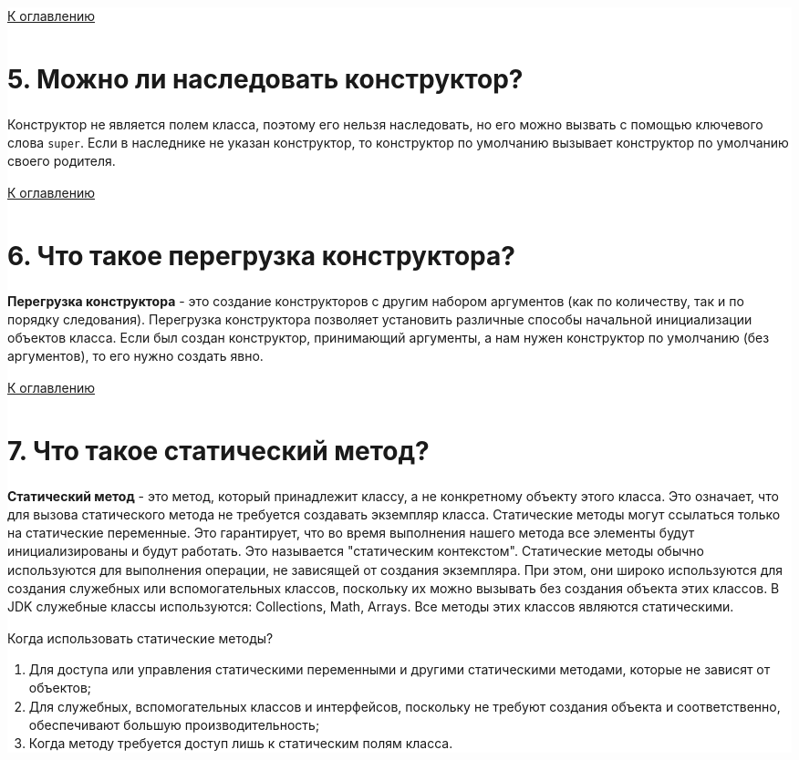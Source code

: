 [К оглавлению](#OOP)

# 5. Можно ли наследовать конструктор?

Конструктор не является полем класса, поэтому его нельзя наследовать, но его можно вызвать с помощью ключевого
слова `super`. Если в наследнике не указан конструктор, то конструктор по умолчанию вызывает конструктор по умолчанию
своего родителя.

[К оглавлению](#OOP)

# 6. Что такое перегрузка конструктора?

**Перегрузка конструктора** - это создание конструкторов с другим набором аргументов (как по количеству, так и по
порядку следования). Перегрузка конструктора позволяет установить различные способы начальной инициализации объектов
класса. Если был создан конструктор, принимающий аргументы, а нам нужен конструктор по умолчанию (без аргументов), то
его нужно создать явно.

[К оглавлению](#OOP)

# 7. Что такое статический метод?

**Статический метод** - это метод, который принадлежит классу, а не конкретному объекту этого класса. Это означает, что
для вызова статического метода не требуется создавать экземпляр класса. Статические методы могут ссылаться только на
статические переменные. Это
гарантирует, что во время выполнения нашего метода все элементы будут инициализированы и будут работать. Это
называется "статическим контекстом".
Статические методы обычно используются для выполнения операции, не зависящей от создания экземпляра. При этом, они
широко используются для создания служебных или вспомогательных классов, поскольку их можно вызывать без
создания объекта этих классов.
В JDK служебные классы используются: Collections, Math, Arrays. Все методы этих классов являются статическими.

Когда использовать статические методы?

1. Для доступа или управления статическими переменными и другими статическими методами, которые не зависят от объектов;
2. Для служебных, вспомогательных классов и интерфейсов, поскольку не требуют создания объекта и соответственно,
   обеспечивают большую производительность;
3. Когда методу требуется доступ лишь к статическим полям класса.
